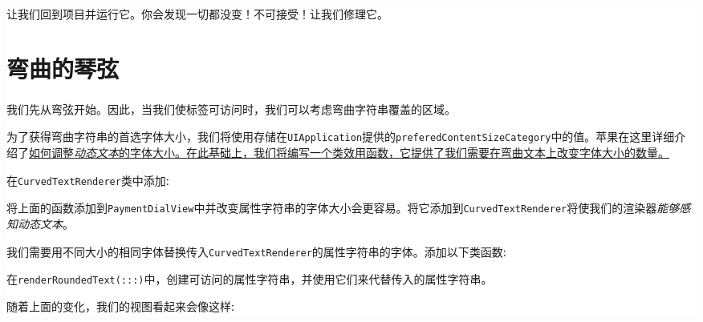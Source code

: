 让我们回到项目并运行它。你会发现一切都没变！不可接受！让我们修理它。

# 弯曲的琴弦

我们先从弯弦开始。因此，当我们使标签可访问时，我们可以考虑弯曲字符串覆盖的区域。

为了获得弯曲字符串的首选字体大小，我们将使用存储在`UIApplication`提供的`preferedContentSizeCategory`中的值。苹果在这里详细介绍了[如何调整*动态文本*的字体大小。在此基础上，我们将编写一个类效用函数，它提供了我们需要在弯曲文本上改变字体大小的数量。](https://developer.apple.com/design/human-interface-guidelines/ios/visual-design/typography/)

在`CurvedTextRenderer`类中添加:

将上面的函数添加到`PaymentDialView`中并改变属性字符串的字体大小会更容易。将它添加到`CurvedTextRenderer`将使我们的渲染器*能够感知动态文本*。

我们需要用不同大小的相同字体替换传入`CurvedTextRenderer`的属性字符串的字体。添加以下类函数:

在`renderRoundedText(:::)`中，创建可访问的属性字符串，并使用它们来代替传入的属性字符串。

随着上面的变化，我们的视图看起来会像这样:
